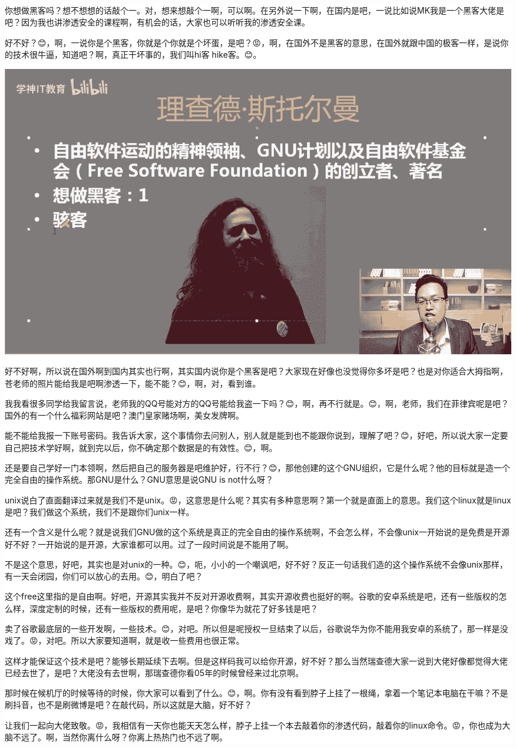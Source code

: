你想做黑客吗？想不想想的话敲个一。对，想来想敲个一啊，可以啊。在另外说一下啊，在国内是吧，一说比如说MK我是一个黑客大佬是吧？因为我也讲渗透安全的课程啊，有机会的话，大家也可以听听我的渗透安全课。

好不好？😊，啊，一说你是个黑客，你就是个你就是个坏蛋，是吧？😡，啊，在国外不是黑客的意思，在国外就跟中国的极客一样，是说你的技术很牛逼，知道吧？啊，真正干坏事的，我们叫hi客 hike客。😊。



![](img/56e0f8c30f166c5e08344998a5d567e4_7.png)

好不好啊，所以说在国外啊到国内其实也行啊，其实国内说你是个黑客是吧？大家现在好像也没觉得你多坏是吧？也是对你适合大拇指啊，苍老师的照片能给我是吧啊渗透一下，能不能？😊，啊，对，看到谁。

我我看很多同学给我留言说，老师我的QQ号能对方的QQ号能给我盗一下吗？😊，啊，再不行就是。😊，啊，老师，我们在菲律宾呢是吧？国外的有一个什么福彩网站是吧？澳门皇家赌场啊，美女发牌啊。

能不能给我报一下账号密码。我告诉大家，这个事情你去问别人，别人就是能到也不能跟你说到，理解了吧？😊，好吧，所以说大家一定要自己把技术学好啊，就到完以后，你不确定那个数据是的有效性。😊，啊。

还是要自己学好一门本领啊，然后把自己的服务器是吧维护好，行不行？😊，那他创建的这个GNU组织，它是什么呢？他的目标就是造一个完全自由的操作系统。那GNU是什么？GNU意思是说GNU is not什么呀？

unix说白了直面翻译过来就是我们不是unix。😡，这意思是什么呢？其实有多种意思啊？第一个就是直面上的意思。我们这个linux就是linux是吧？我们做这个系统，我们不是跟你们unix一样。

还有一个含义是什么呢？就是说我们GNU做的这个系统是真正的完全自由的操作系统啊，不会怎么样，不会像unix一开始说的是免费是开源好不好？一开始说的是开源，大家谁都可以用。过了一段时间说是不能用了啊。

不是这个意思，好吧，其实也是对unix的一种。😊，呃，小小的一个嘲讽吧，好不好？反正一句话我们造的这个操作系统不会像unix那样，有一天会闭园，你们可以放心的去用。😊，明白了吧？

这个free这里指的是自由啊。好吧，开源其实我并不反对开源收费啊，其实开源收费也挺好的啊。谷歌的安卓系统是吧，还有一些版权的怎么样，深度定制的时候，还有一些版权的费用呢，是吧？你像华为就花了好多钱是吧？

卖了谷歌最底层的一些开发啊，一些技术。😊，对吧。所以但是呢授权一旦结束了以后，谷歌说华为你不能用我安卓的系统了，那一样是没戏了。😡，对吧。所以大家要知道啊，就是收一些费用也很正常。

这样才能保证这个技术是吧？能够长期延续下去啊。但是这样码我可以给你开源，好不好？那么当然瑞查德大家一说到大佬好像都觉得大佬已经去世了，是吧？大佬没有去世啊，那瑞查德你看05年的时候曾经来过北京啊。

那时候在候机厅的时候等待的时候，你大家可以看到了什么。😊，啊。你有没有看到脖子上挂了一根绳，拿着一个笔记本电脑在干嘛？不是刷抖音，也不是刷微博是吧？在敲代码，所以这就是大脑，好不好？

让我们一起向大佬致敬。😡，我相信有一天你也能天天怎么样，脖子上挂一个本去敲着你的渗透代码，敲着你的linux命令。😡，你也成为大脑不远了。啊，当然你离什么呀？你离上热热门也不远了啊。
